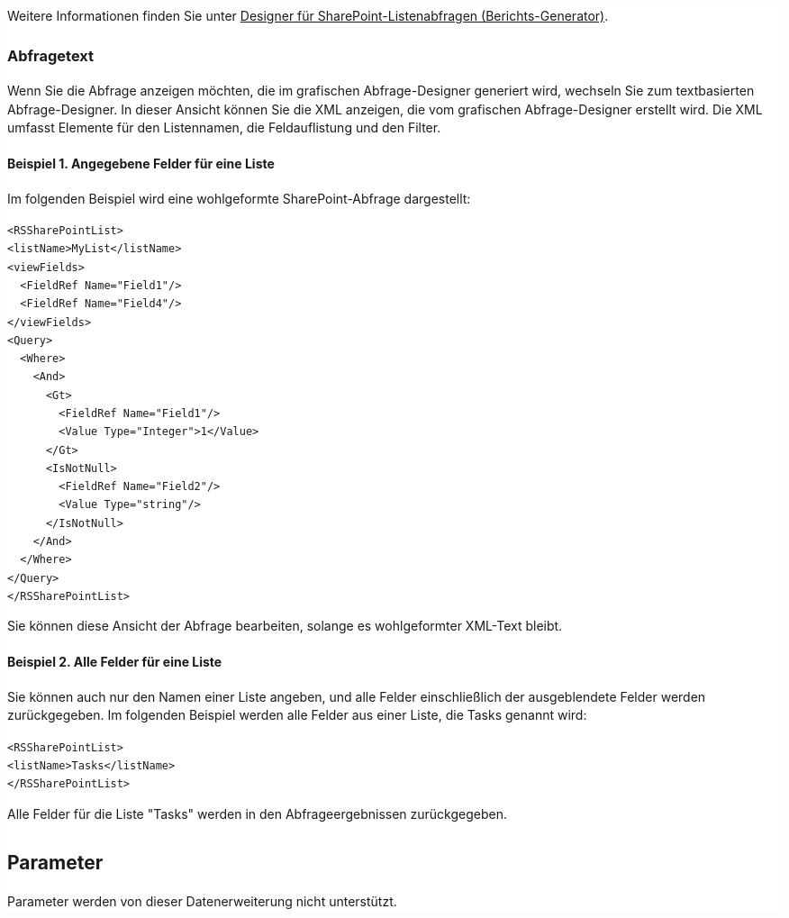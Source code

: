  Weitere Informationen finden Sie unter [Designer für SharePoint-Listenabfragen (Berichts-Generator)](../../reporting-services/report-data/sharepoint-list-query-designer-report-builder.md).  
  
### <a name="query-text"></a>Abfragetext  
 Wenn Sie die Abfrage anzeigen möchten, die im grafischen Abfrage-Designer generiert wird, wechseln Sie zum textbasierten Abfrage-Designer. In dieser Ansicht können Sie die XML anzeigen, die vom grafischen Abfrage-Designer erstellt wird. Die XML umfasst Elemente für den Listennamen, die Feldauflistung und den Filter.  
  
#### <a name="example-1-specified-fields-for-a-list"></a>Beispiel 1. Angegebene Felder für eine Liste  
 Im folgenden Beispiel wird eine wohlgeformte SharePoint-Abfrage dargestellt:  
  
```  
<RSSharePointList>  
<listName>MyList</listName>  
<viewFields>  
  <FieldRef Name="Field1"/>  
  <FieldRef Name="Field4"/>  
</viewFields>  
<Query>  
  <Where>  
    <And>  
      <Gt>  
        <FieldRef Name="Field1"/>  
        <Value Type="Integer">1</Value>  
      </Gt>  
      <IsNotNull>  
        <FieldRef Name="Field2"/>  
        <Value Type="string"/>  
      </IsNotNull>   
    </And>  
  </Where>  
</Query>  
</RSSharePointList>  
```  
  
 Sie können diese Ansicht der Abfrage bearbeiten, solange es wohlgeformter XML-Text bleibt.  
  
#### <a name="example-2-all-fields-for-a-list"></a>Beispiel 2. Alle Felder für eine Liste  
 Sie können auch nur den Namen einer Liste angeben, und alle Felder einschließlich der ausgeblendete Felder werden zurückgegeben. Im folgenden Beispiel werden alle Felder aus einer Liste, die Tasks genannt wird:  
  
```  
<RSSharePointList>  
<listName>Tasks</listName>  
</RSSharePointList>  
```  
  
 Alle Felder für die Liste "Tasks" werden in den Abfrageergebnissen zurückgegeben.  
  
##  <a name="Parameters"></a> Parameter  
 Parameter werden von dieser Datenerweiterung nicht unterstützt.  
  